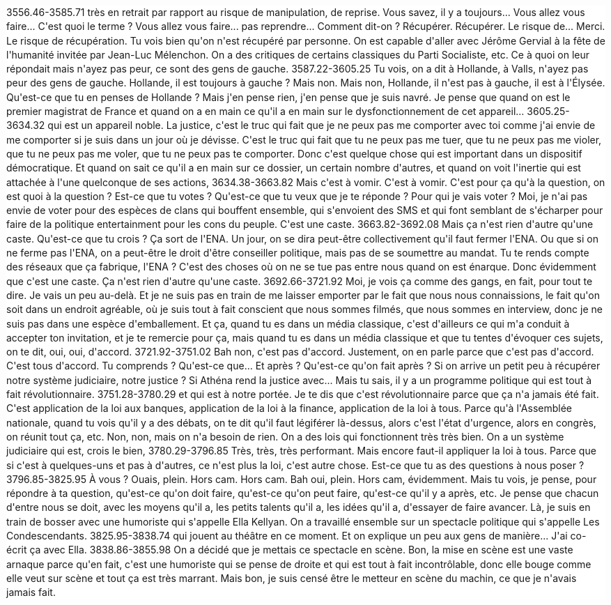 3556.46-3585.71   très en retrait par rapport au risque de manipulation, de reprise. Vous savez, il y a toujours... Vous allez vous faire... C'est quoi le terme ? Vous allez vous faire... pas reprendre... Comment dit-on ? Récupérer. Récupérer. Le risque de... Merci. Le risque de récupération. Tu vois bien qu'on n'est récupéré par personne. On est capable d'aller avec Jérôme Gervial à la fête de l'humanité invitée par Jean-Luc Mélenchon. On a des critiques de certains classiques du Parti Socialiste, etc. Ce à quoi on leur répondait mais n'ayez pas peur, ce sont des gens de gauche.
3587.22-3605.25   Tu vois, on a dit à Hollande, à Valls, n'ayez pas peur des gens de gauche. Hollande, il est toujours à gauche ? Mais non. Mais non, Hollande, il n'est pas à gauche, il est à l'Élysée. Qu'est-ce que tu en penses de Hollande ? Mais j'en pense rien, j'en pense que je suis navré. Je pense que quand on est le premier magistrat de France et quand on a en main ce qu'il a en main sur le dysfonctionnement de cet appareil...
3605.25-3634.32   qui est un appareil noble. La justice, c'est le truc qui fait que je ne peux pas me comporter avec toi comme j'ai envie de me comporter si je suis dans un jour où je dévisse. C'est le truc qui fait que tu ne peux pas me tuer, que tu ne peux pas me violer, que tu ne peux pas me voler, que tu ne peux pas te comporter. Donc c'est quelque chose qui est important dans un dispositif démocratique. Et quand on sait ce qu'il a en main sur ce dossier, un certain nombre d'autres, et quand on voit l'inertie qui est attachée à l'une quelconque de ses actions,
3634.38-3663.82   Mais c'est à vomir. C'est à vomir. C'est pour ça qu'à la question, on est quoi à la question ? Est-ce que tu votes ? Qu'est-ce que tu veux que je te réponde ? Pour qui je vais voter ? Moi, je n'ai pas envie de voter pour des espèces de clans qui bouffent ensemble, qui s'envoient des SMS et qui font semblant de s'écharper pour faire de la politique entertainment pour les cons du peuple. C'est une caste.
3663.82-3692.08   Mais ça n'est rien d'autre qu'une caste. Qu'est-ce que tu crois ? Ça sort de l'ENA. Un jour, on se dira peut-être collectivement qu'il faut fermer l'ENA. Ou que si on ne ferme pas l'ENA, on a peut-être le droit d'être conseiller politique, mais pas de se soumettre au mandat. Tu te rends compte des réseaux que ça fabrique, l'ENA ? C'est des choses où on ne se tue pas entre nous quand on est énarque. Donc évidemment que c'est une caste. Ça n'est rien d'autre qu'une caste.
3692.66-3721.92   Moi, je vois ça comme des gangs, en fait, pour tout te dire. Je vais un peu au-delà. Et je ne suis pas en train de me laisser emporter par le fait que nous nous connaissions, le fait qu'on soit dans un endroit agréable, où je suis tout à fait conscient que nous sommes filmés, que nous sommes en interview, donc je ne suis pas dans une espèce d'emballement. Et ça, quand tu es dans un média classique, c'est d'ailleurs ce qui m'a conduit à accepter ton invitation, et je te remercie pour ça, mais quand tu es dans un média classique et que tu tentes d'évoquer ces sujets, on te dit, oui, oui, d'accord.
3721.92-3751.02   Bah non, c'est pas d'accord. Justement, on en parle parce que c'est pas d'accord. C'est tous d'accord. Tu comprends ? Qu'est-ce que... Et après ? Qu'est-ce qu'on fait après ? Si on arrive un petit peu à récupérer notre système judiciaire, notre justice ? Si Athéna rend la justice avec... Mais tu sais, il y a un programme politique qui est tout à fait révolutionnaire.
3751.28-3780.29   et qui est à notre portée. Je te dis que c'est révolutionnaire parce que ça n'a jamais été fait. C'est application de la loi aux banques, application de la loi à la finance, application de la loi à tous. Parce qu'à l'Assemblée nationale, quand tu vois qu'il y a des débats, on te dit qu'il faut légiférer là-dessus, alors c'est l'état d'urgence, alors en congrès, on réunit tout ça, etc. Non, non, mais on n'a besoin de rien. On a des lois qui fonctionnent très très bien. On a un système judiciaire qui est, crois le bien,
3780.29-3796.85   Très, très, très performant. Mais encore faut-il appliquer la loi à tous. Parce que si c'est à quelques-uns et pas à d'autres, ce n'est plus la loi, c'est autre chose. Est-ce que tu as des questions à nous poser ?
3796.85-3825.95   À vous ? Ouais, plein. Hors cam. Hors cam. Bah oui, plein. Hors cam, évidemment. Mais tu vois, je pense, pour répondre à ta question, qu'est-ce qu'on doit faire, qu'est-ce qu'on peut faire, qu'est-ce qu'il y a après, etc. Je pense que chacun d'entre nous se doit, avec les moyens qu'il a, les petits talents qu'il a, les idées qu'il a, d'essayer de faire avancer. Là, je suis en train de bosser avec une humoriste qui s'appelle Ella Kellyan. On a travaillé ensemble sur un spectacle politique qui s'appelle Les Condescendants.
3825.95-3838.74   qui jouent au théâtre en ce moment. Et on explique un peu aux gens de manière... J'ai co-écrit ça avec Ella.
3838.86-3855.98   On a décidé que je mettais ce spectacle en scène. Bon, la mise en scène est une vaste arnaque parce qu'en fait, c'est une humoriste qui se pense de droite et qui est tout à fait incontrôlable, donc elle bouge comme elle veut sur scène et tout ça est très marrant. Mais bon, je suis censé être le metteur en scène du machin, ce que je n'avais jamais fait.
